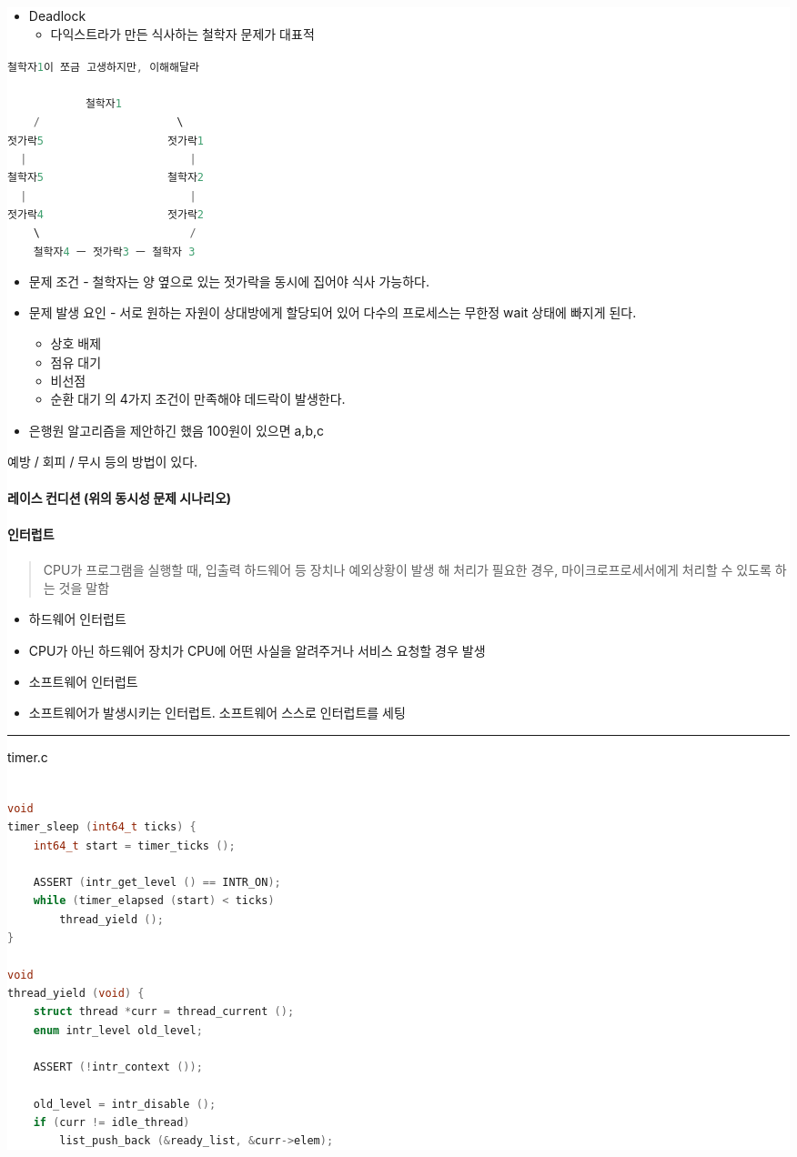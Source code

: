 - Deadlock
  - 다익스트라가 만든 식사하는 철학자 문제가 대표적

```c
철학자1이 쪼금 고생하지만, 이해해달라

            철학자1
    /                     \
젓가락5                   젓가락1
  |                         |
철학자5                   철학자2
  |                         |
젓가락4                   젓가락2
    \                       /
    철학자4 ㅡ 젓가락3 ㅡ 철학자 3

```

- 문제 조건 - 철학자는 양 옆으로 있는 젓가락을 동시에 집어야 식사 가능하다.
- 문제 발생 요인 - 서로 원하는 자원이 상대방에게 할당되어 있어 다수의 프로세스는 무한정 wait 상태에 빠지게 된다.

  - 상호 배제
  - 점유 대기
  - 비선점
  - 순환 대기 의 4가지 조건이 만족해야 데드락이 발생한다.

- 은행원 알고리즘을 제안하긴 했음 100원이 있으면 a,b,c

예방 / 회피 / 무시 등의 방법이 있다.

#### 레이스 컨디션 (위의 동시성 문제 시나리오)

#### 인터럽트

> CPU가 프로그램을 실행할 때, 입출력 하드웨어 등 장치나 예외상황이 발생 해
> 처리가 필요한 경우, 마이크로프로세서에게 처리할 수 있도록 하는 것을 말함

- 하드웨어 인터럽트

* CPU가 아닌 하드웨어 장치가 CPU에 어떤 사실을 알려주거나 서비스 요청할 경우 발생

- 소프트웨어 인터럽트

* 소프트웨어가 발생시키는 인터럽트. 소프트웨어 스스로 인터럽트를 세팅

---

timer.c

```c

void
timer_sleep (int64_t ticks) {
	int64_t start = timer_ticks ();

	ASSERT (intr_get_level () == INTR_ON);
	while (timer_elapsed (start) < ticks)
		thread_yield ();
}

void
thread_yield (void) {
	struct thread *curr = thread_current ();
	enum intr_level old_level;

	ASSERT (!intr_context ());

	old_level = intr_disable ();
	if (curr != idle_thread)
		list_push_back (&ready_list, &curr->elem);
```